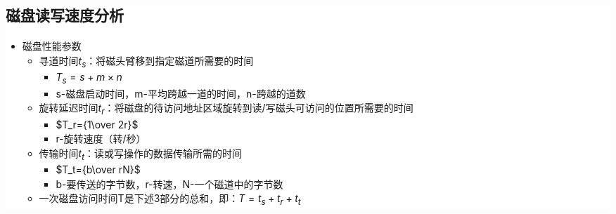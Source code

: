 ## 磁盘读写速度分析

- 磁盘性能参数
  - 寻道时间$t_s$：将磁头臂移到指定磁道所需要的时间
    - $T_s=s+m×n$
    - s-磁盘启动时间，m-平均跨越一道的时间，n-跨越的道数
  - 旋转延迟时间$t_r$：将磁盘的待访问地址区域旋转到读/写磁头可访问的位置所需要的时间
    - $T_r={1\over 2r}$
    - r-旋转速度（转/秒）
  - 传输时间$t_t$：读或写操作的数据传输所需的时间
    - $T_t={b\over rN}$
    - b-要传送的字节数，r-转速，N-一个磁道中的字节数
  - 一次磁盘访问时间T是下述3部分的总和，即：$T=t_s+t_r+t_t$